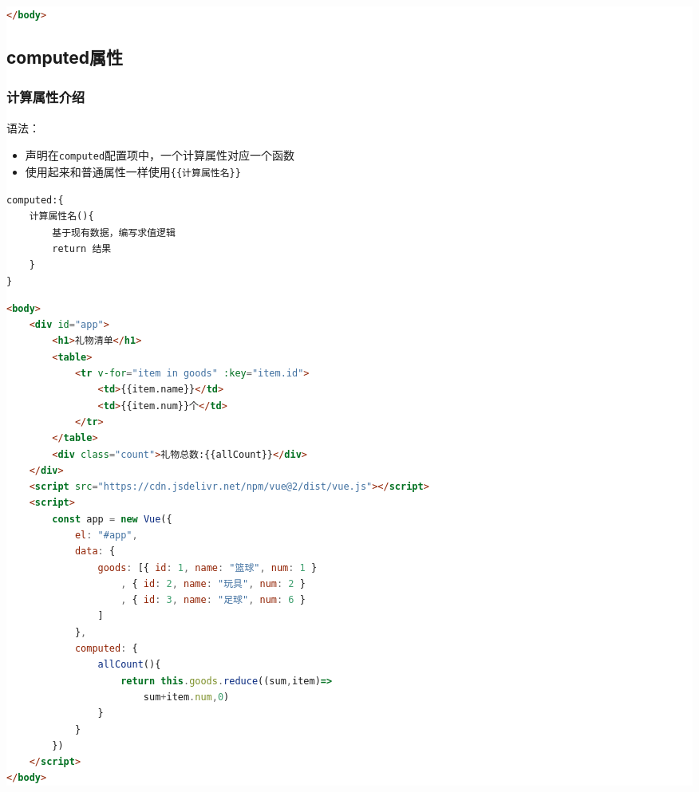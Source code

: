 ```html
</body>
```



## computed属性

### 计算属性介绍

语法：

- 声明在`computed`配置项中，一个计算属性对应一个函数
- 使用起来和普通属性一样使用`{{计算属性名}}`

```html
computed:{
	计算属性名(){
		基于现有数据，编写求值逻辑
		return 结果
	}
}
```

```html
<body>
    <div id="app">
        <h1>礼物清单</h1>
        <table>
            <tr v-for="item in goods" :key="item.id">
                <td>{{item.name}}</td>
                <td>{{item.num}}个</td>
            </tr>
        </table>
        <div class="count">礼物总数:{{allCount}}</div>
    </div>
    <script src="https://cdn.jsdelivr.net/npm/vue@2/dist/vue.js"></script>
    <script>
        const app = new Vue({
            el: "#app",
            data: {
                goods: [{ id: 1, name: "篮球", num: 1 }
                    , { id: 2, name: "玩具", num: 2 }
                    , { id: 3, name: "足球", num: 6 }
                ]
            },
            computed: {
                allCount(){
                    return this.goods.reduce((sum,item)=>
                        sum+item.num,0)
                }
            }
        })
    </script>
</body>
```
